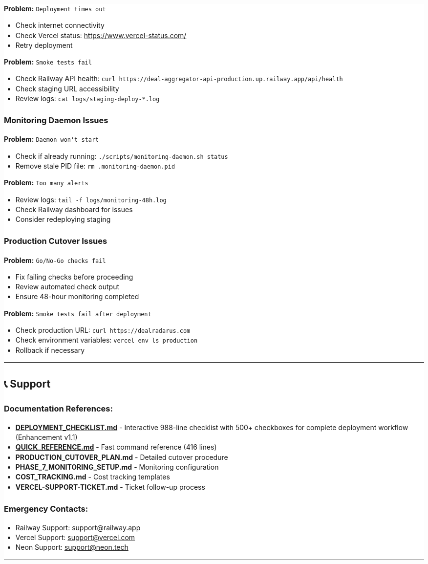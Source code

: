 **Problem:** `Deployment times out`
- Check internet connectivity
- Check Vercel status: https://www.vercel-status.com/
- Retry deployment

**Problem:** `Smoke tests fail`
- Check Railway API health: `curl https://deal-aggregator-api-production.up.railway.app/api/health`
- Check staging URL accessibility
- Review logs: `cat logs/staging-deploy-*.log`

### Monitoring Daemon Issues

**Problem:** `Daemon won't start`
- Check if already running: `./scripts/monitoring-daemon.sh status`
- Remove stale PID file: `rm .monitoring-daemon.pid`

**Problem:** `Too many alerts`
- Review logs: `tail -f logs/monitoring-48h.log`
- Check Railway dashboard for issues
- Consider redeploying staging

### Production Cutover Issues

**Problem:** `Go/No-Go checks fail`
- Fix failing checks before proceeding
- Review automated check output
- Ensure 48-hour monitoring completed

**Problem:** `Smoke tests fail after deployment`
- Check production URL: `curl https://dealradarus.com`
- Check environment variables: `vercel env ls production`
- Rollback if necessary

---

## 📞 Support

### Documentation References:

- **[DEPLOYMENT_CHECKLIST.md](DEPLOYMENT_CHECKLIST.md)** - Interactive 988-line checklist with 500+ checkboxes for complete deployment workflow (Enhancement v1.1)
- **[QUICK_REFERENCE.md](QUICK_REFERENCE.md)** - Fast command reference (416 lines)
- **PRODUCTION_CUTOVER_PLAN.md** - Detailed cutover procedure
- **PHASE_7_MONITORING_SETUP.md** - Monitoring configuration
- **COST_TRACKING.md** - Cost tracking templates
- **VERCEL-SUPPORT-TICKET.md** - Ticket follow-up process

### Emergency Contacts:

- Railway Support: support@railway.app
- Vercel Support: support@vercel.com
- Neon Support: support@neon.tech

---